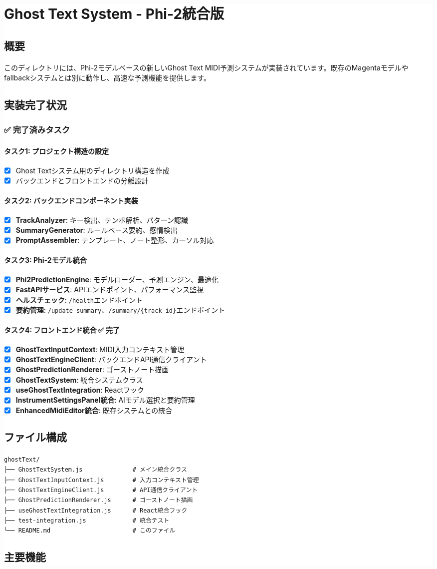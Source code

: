 # Ghost Text System - Phi-2統合版

## 概要

このディレクトリには、Phi-2モデルベースの新しいGhost Text MIDI予測システムが実装されています。既存のMagentaモデルやfallbackシステムとは別に動作し、高速な予測機能を提供します。

## 実装完了状況

### ✅ 完了済みタスク

#### タスク1: プロジェクト構造の設定
- [x] Ghost Textシステム用のディレクトリ構造を作成
- [x] バックエンドとフロントエンドの分離設計

#### タスク2: バックエンドコンポーネント実装
- [x] **TrackAnalyzer**: キー検出、テンポ解析、パターン認識
- [x] **SummaryGenerator**: ルールベース要約、感情検出
- [x] **PromptAssembler**: テンプレート、ノート整形、カーソル対応

#### タスク3: Phi-2モデル統合
- [x] **Phi2PredictionEngine**: モデルローダー、予測エンジン、最適化
- [x] **FastAPIサービス**: APIエンドポイント、パフォーマンス監視
- [x] **ヘルスチェック**: `/health`エンドポイント
- [x] **要約管理**: `/update-summary`、`/summary/{track_id}`エンドポイント

#### タスク4: フロントエンド統合 ✅ **完了**
- [x] **GhostTextInputContext**: MIDI入力コンテキスト管理
- [x] **GhostTextEngineClient**: バックエンドAPI通信クライアント
- [x] **GhostPredictionRenderer**: ゴーストノート描画
- [x] **GhostTextSystem**: 統合システムクラス
- [x] **useGhostTextIntegration**: Reactフック
- [x] **InstrumentSettingsPanel統合**: AIモデル選択と要約管理
- [x] **EnhancedMidiEditor統合**: 既存システムとの統合

## ファイル構成

```
ghostText/
├── GhostTextSystem.js              # メイン統合クラス
├── GhostTextInputContext.js        # 入力コンテキスト管理
├── GhostTextEngineClient.js        # API通信クライアント
├── GhostPredictionRenderer.js      # ゴーストノート描画
├── useGhostTextIntegration.js      # React統合フック
├── test-integration.js             # 統合テスト
└── README.md                       # このファイル
```

## 主要機能
